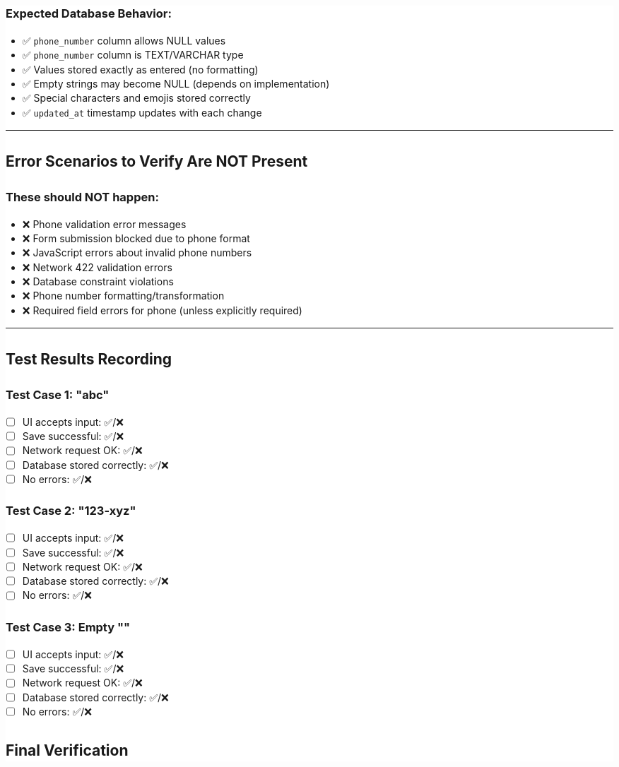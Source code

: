 ### Expected Database Behavior:
- ✅ `phone_number` column allows NULL values
- ✅ `phone_number` column is TEXT/VARCHAR type
- ✅ Values stored exactly as entered (no formatting)
- ✅ Empty strings may become NULL (depends on implementation)
- ✅ Special characters and emojis stored correctly
- ✅ `updated_at` timestamp updates with each change

---

## Error Scenarios to Verify Are NOT Present

### These should NOT happen:
- ❌ Phone validation error messages
- ❌ Form submission blocked due to phone format
- ❌ JavaScript errors about invalid phone numbers
- ❌ Network 422 validation errors
- ❌ Database constraint violations
- ❌ Phone number formatting/transformation
- ❌ Required field errors for phone (unless explicitly required)

---

## Test Results Recording

### Test Case 1: "abc"
- [ ] UI accepts input: ✅/❌
- [ ] Save successful: ✅/❌  
- [ ] Network request OK: ✅/❌
- [ ] Database stored correctly: ✅/❌
- [ ] No errors: ✅/❌

### Test Case 2: "123-xyz" 
- [ ] UI accepts input: ✅/❌
- [ ] Save successful: ✅/❌
- [ ] Network request OK: ✅/❌ 
- [ ] Database stored correctly: ✅/❌
- [ ] No errors: ✅/❌

### Test Case 3: Empty ""
- [ ] UI accepts input: ✅/❌
- [ ] Save successful: ✅/❌
- [ ] Network request OK: ✅/❌
- [ ] Database stored correctly: ✅/❌
- [ ] No errors: ✅/❌

## Final Verification
